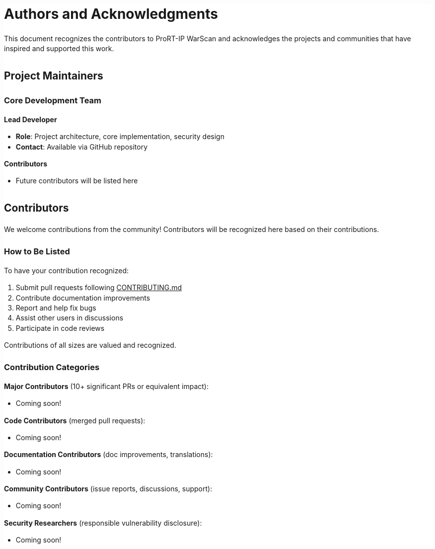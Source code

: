 # Authors and Acknowledgments

This document recognizes the contributors to ProRT-IP WarScan and acknowledges the projects and communities that have inspired and supported this work.

## Project Maintainers

### Core Development Team

**Lead Developer**

- **Role**: Project architecture, core implementation, security design
- **Contact**: Available via GitHub repository

**Contributors**

- Future contributors will be listed here

## Contributors

We welcome contributions from the community! Contributors will be recognized here based on their contributions.

### How to Be Listed

To have your contribution recognized:

1. Submit pull requests following [CONTRIBUTING.md](CONTRIBUTING.md)
2. Contribute documentation improvements
3. Report and help fix bugs
4. Assist other users in discussions
5. Participate in code reviews

Contributions of all sizes are valued and recognized.

### Contribution Categories

**Major Contributors** (10+ significant PRs or equivalent impact):

- Coming soon!

**Code Contributors** (merged pull requests):

- Coming soon!

**Documentation Contributors** (doc improvements, translations):

- Coming soon!

**Community Contributors** (issue reports, discussions, support):

- Coming soon!

**Security Researchers** (responsible vulnerability disclosure):

- Coming soon!
